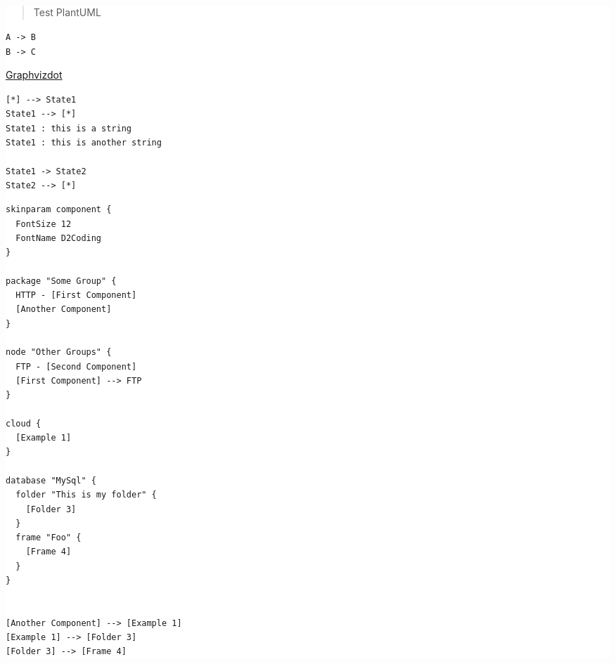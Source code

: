 ```mermaid
```

> Test PlantUML

```puml
A -> B
B -> C
```

[Graphvizdot](http://www.graphviz.org/)
```puml
[*] --> State1
State1 --> [*]
State1 : this is a string
State1 : this is another string

State1 -> State2
State2 --> [*]
```

```puml
skinparam component {
  FontSize 12
  FontName D2Coding
}

package "Some Group" {
  HTTP - [First Component]
  [Another Component]
}

node "Other Groups" {
  FTP - [Second Component]
  [First Component] --> FTP
}

cloud {
  [Example 1]
}

database "MySql" {
  folder "This is my folder" {
    [Folder 3]
  }
  frame "Foo" {
    [Frame 4]
  }
}


[Another Component] --> [Example 1]
[Example 1] --> [Folder 3]
[Folder 3] --> [Frame 4]
```
